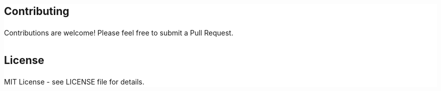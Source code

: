 ## Contributing

Contributions are welcome! Please feel free to submit a Pull Request.

## License

MIT License - see LICENSE file for details.
